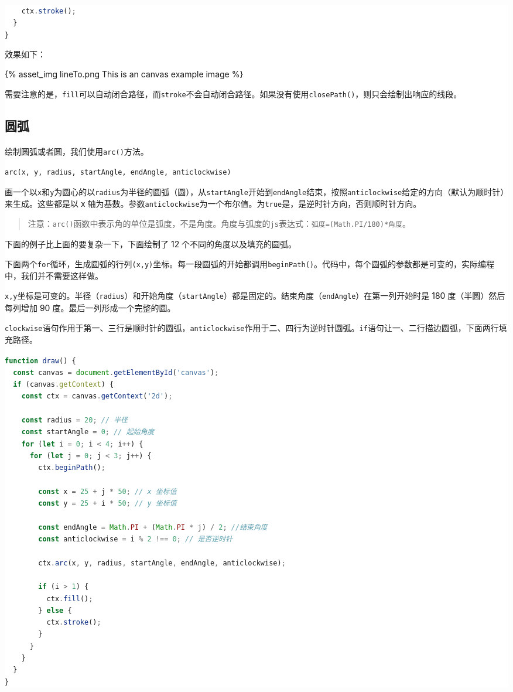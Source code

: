 ```js
    ctx.stroke();
  }
}
```

效果如下：

{% asset_img lineTo.png This is an canvas example image %}

需要注意的是，`fill`可以自动闭合路径，而`stroke`不会自动闭合路径。如果没有使用`closePath()`，则只会绘制出响应的线段。

## 圆弧

绘制圆弧或者圆，我们使用`arc()`方法。

`arc(x, y, radius, startAngle, endAngle, anticlockwise)`

画一个以`x`和`y`为圆心的以`radius`为半径的圆弧（圆），从`startAngle`开始到`endAngle`结束，按照`anticlockwise`给定的方向（默认为顺时针）来生成。这些都是以 x 轴为基数。参数`anticlockwise`为一个布尔值。为`true`是，是逆时针方向，否则顺时针方向。

> 注意：`arc()`函数中表示角的单位是弧度，不是角度。角度与弧度的`js`表达式：`弧度=(Math.PI/180)*角度`。

下面的例子比上面的要复杂一下，下面绘制了 12 个不同的角度以及填充的圆弧。

下面两个`for`循环，生成圆弧的行列`(x,y)`坐标。每一段圆弧的开始都调用`beginPath()`。代码中，每个圆弧的参数都是可变的，实际编程中，我们并不需要这样做。

`x,y`坐标是可变的。半径（`radius`）和开始角度（`startAngle`）都是固定的。结束角度（`endAngle`）在第一列开始时是 180 度（半圆）然后每列增加 90 度。最后一列形成一个完整的圆。

`clockwise`语句作用于第一、三行是顺时针的圆弧，`anticlockwise`作用于二、四行为逆时针圆弧。`if`语句让一、二行描边圆弧，下面两行填充路径。

```js
function draw() {
  const canvas = document.getElementById('canvas');
  if (canvas.getContext) {
    const ctx = canvas.getContext('2d');

    const radius = 20; // 半径
    const startAngle = 0; // 起始角度
    for (let i = 0; i < 4; i++) {
      for (let j = 0; j < 3; j++) {
        ctx.beginPath();

        const x = 25 + j * 50; // x 坐标值
        const y = 25 + i * 50; // y 坐标值

        const endAngle = Math.PI + (Math.PI * j) / 2; //结束角度
        const anticlockwise = i % 2 !== 0; // 是否逆时针

        ctx.arc(x, y, radius, startAngle, endAngle, anticlockwise);

        if (i > 1) {
          ctx.fill();
        } else {
          ctx.stroke();
        }
      }
    }
  }
}
```
